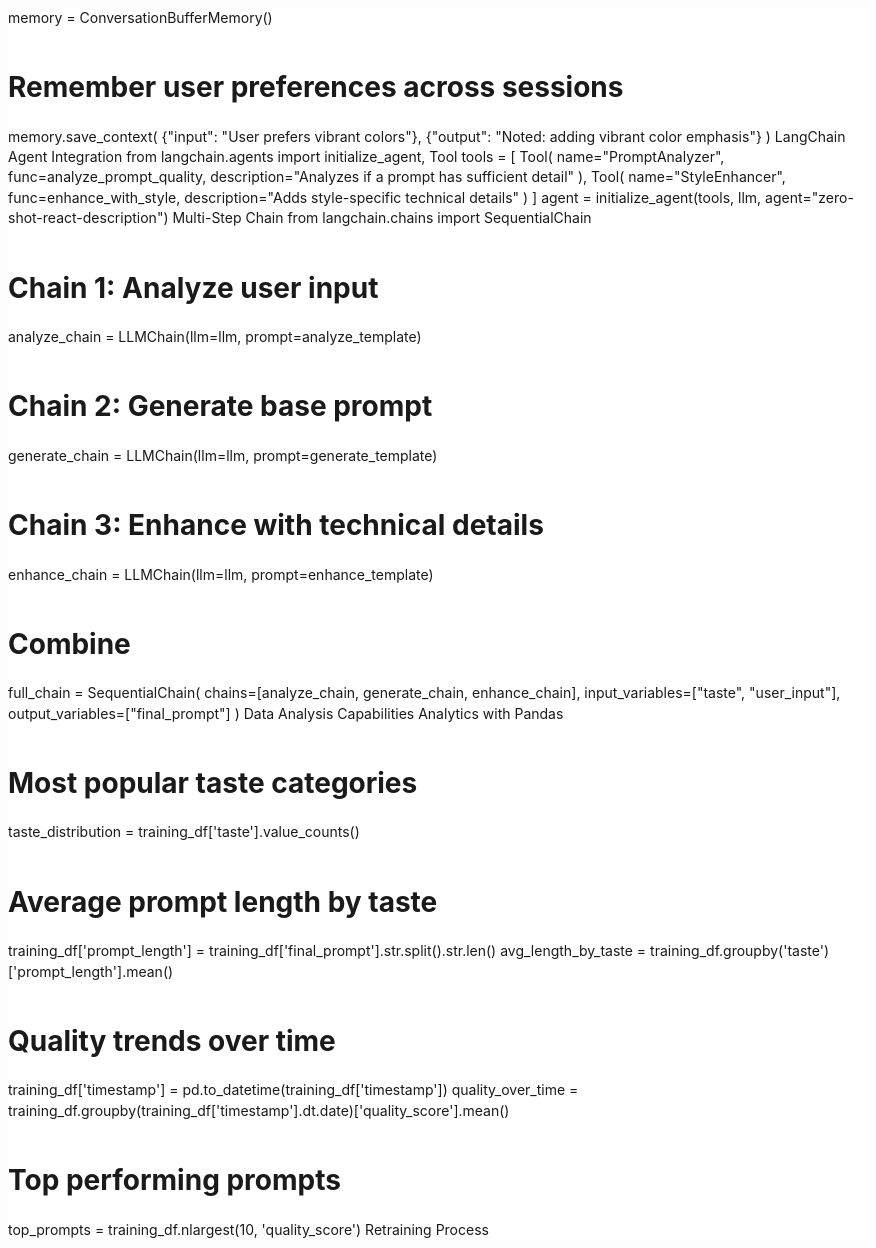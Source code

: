memory = ConversationBufferMemory()
# Remember user preferences across sessions
memory.save_context(
    {"input": "User prefers vibrant colors"},
    {"output": "Noted: adding vibrant color emphasis"}
)
LangChain Agent Integration
from langchain.agents import initialize_agent, Tool
tools = [
    Tool(
        name="PromptAnalyzer",
        func=analyze_prompt_quality,
        description="Analyzes if a prompt has sufficient detail"
    ),
    Tool(
        name="StyleEnhancer",
        func=enhance_with_style,
        description="Adds style-specific technical details"
    )
]
agent = initialize_agent(tools, llm, agent="zero-shot-react-description")
Multi-Step Chain
from langchain.chains import SequentialChain
# Chain 1: Analyze user input
analyze_chain = LLMChain(llm=llm, prompt=analyze_template)
# Chain 2: Generate base prompt
generate_chain = LLMChain(llm=llm, prompt=generate_template)
# Chain 3: Enhance with technical details
enhance_chain = LLMChain(llm=llm, prompt=enhance_template)
# Combine
full_chain = SequentialChain(
    chains=[analyze_chain, generate_chain, enhance_chain],
    input_variables=["taste", "user_input"],
    output_variables=["final_prompt"]
)
Data Analysis Capabilities
Analytics with Pandas
# Most popular taste categories
taste_distribution = training_df['taste'].value_counts()
# Average prompt length by taste
training_df['prompt_length'] = training_df['final_prompt'].str.split().str.len()
avg_length_by_taste = training_df.groupby('taste')['prompt_length'].mean()
# Quality trends over time
training_df['timestamp'] = pd.to_datetime(training_df['timestamp'])
quality_over_time = training_df.groupby(training_df['timestamp'].dt.date)['quality_score'].mean()
# Top performing prompts
top_prompts = training_df.nlargest(10, 'quality_score')
Retraining Process